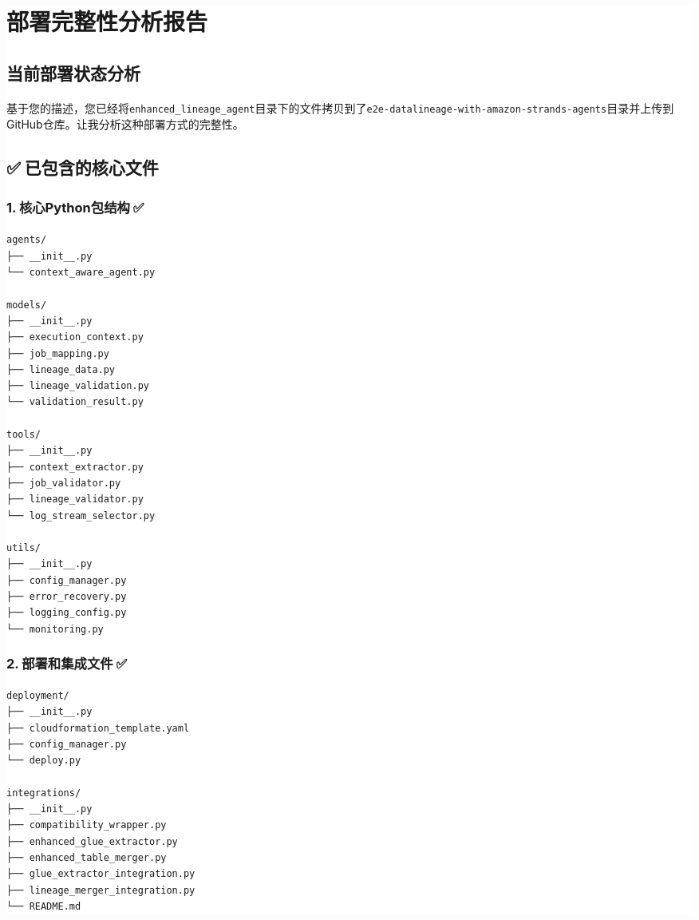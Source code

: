 # 部署完整性分析报告

## 当前部署状态分析

基于您的描述，您已经将`enhanced_lineage_agent`目录下的文件拷贝到了`e2e-datalineage-with-amazon-strands-agents`目录并上传到GitHub仓库。让我分析这种部署方式的完整性。

## ✅ 已包含的核心文件

### 1. 核心Python包结构 ✅
```
agents/
├── __init__.py
└── context_aware_agent.py

models/
├── __init__.py
├── execution_context.py
├── job_mapping.py
├── lineage_data.py
├── lineage_validation.py
└── validation_result.py

tools/
├── __init__.py
├── context_extractor.py
├── job_validator.py
├── lineage_validator.py
└── log_stream_selector.py

utils/
├── __init__.py
├── config_manager.py
├── error_recovery.py
├── logging_config.py
└── monitoring.py
```

### 2. 部署和集成文件 ✅
```
deployment/
├── __init__.py
├── cloudformation_template.yaml
├── config_manager.py
└── deploy.py

integrations/
├── __init__.py
├── compatibility_wrapper.py
├── enhanced_glue_extractor.py
├── enhanced_table_merger.py
├── glue_extractor_integration.py
├── lineage_merger_integration.py
└── README.md
```
